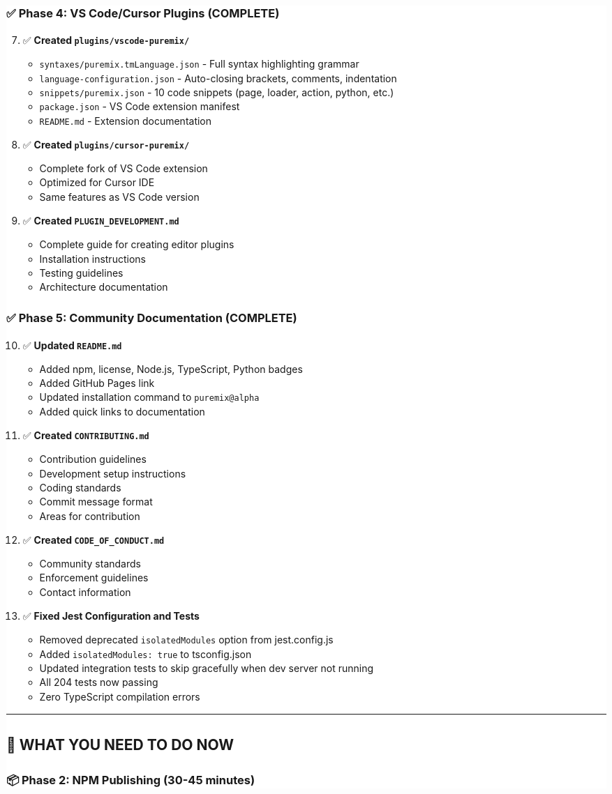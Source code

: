 ### ✅ Phase 4: VS Code/Cursor Plugins (COMPLETE)

7. ✅ **Created `plugins/vscode-puremix/`**
   - `syntaxes/puremix.tmLanguage.json` - Full syntax highlighting grammar
   - `language-configuration.json` - Auto-closing brackets, comments, indentation
   - `snippets/puremix.json` - 10 code snippets (page, loader, action, python, etc.)
   - `package.json` - VS Code extension manifest
   - `README.md` - Extension documentation

8. ✅ **Created `plugins/cursor-puremix/`**
   - Complete fork of VS Code extension
   - Optimized for Cursor IDE
   - Same features as VS Code version

9. ✅ **Created `PLUGIN_DEVELOPMENT.md`**
   - Complete guide for creating editor plugins
   - Installation instructions
   - Testing guidelines
   - Architecture documentation

### ✅ Phase 5: Community Documentation (COMPLETE)

10. ✅ **Updated `README.md`**
    - Added npm, license, Node.js, TypeScript, Python badges
    - Added GitHub Pages link
    - Updated installation command to `puremix@alpha`
    - Added quick links to documentation

11. ✅ **Created `CONTRIBUTING.md`**
    - Contribution guidelines
    - Development setup instructions
    - Coding standards
    - Commit message format
    - Areas for contribution

12. ✅ **Created `CODE_OF_CONDUCT.md`**
    - Community standards
    - Enforcement guidelines
    - Contact information

13. ✅ **Fixed Jest Configuration and Tests**
    - Removed deprecated `isolatedModules` option from jest.config.js
    - Added `isolatedModules: true` to tsconfig.json
    - Updated integration tests to skip gracefully when dev server not running
    - All 204 tests now passing
    - Zero TypeScript compilation errors

---

## 🚀 WHAT YOU NEED TO DO NOW

### 📦 Phase 2: NPM Publishing (30-45 minutes)
